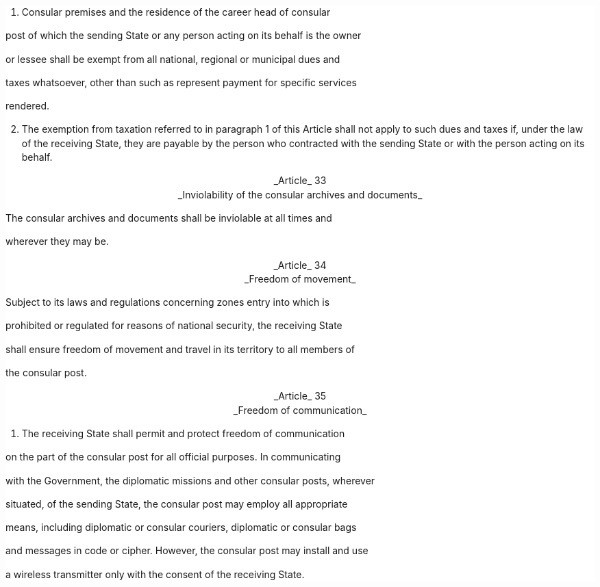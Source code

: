 <dl compact="">

1.	Consular premises and the residence of the career head of consular

post of which the sending State or any person acting on its behalf is the owner

or lessee shall be exempt from all national, regional or municipal dues and

taxes whatsoever, other than such as represent payment for specific services

rendered.

 </dl>

2.	The exemption from taxation referred to in paragraph 1 of this Article shall not apply to such dues and taxes if, under the law of the receiving State, they are payable by the person who contracted with the sending State or with the person acting on its behalf. 

<center>_Article_ 33 </center>
 <center>_Inviolability of the consular archives and documents_ </center>

<dl compact="">

The consular archives and documents shall be inviolable at all times and

wherever they may be.

 </dl>

<center>_Article_ 34</center>
 <center>_Freedom of movement_</center>

<dl compact="">

Subject to its laws and regulations concerning zones entry into which is

prohibited or regulated for reasons of national security, the receiving State

shall ensure freedom of movement and travel in its territory to all members of

the consular post.

 </dl>

<center>_Article_ 35 </center>
 <center>_Freedom of communication_ </center>

<dl compact="">

1.	The receiving State shall permit and protect freedom of communication

on the part of the consular post for all official purposes. In communicating

with the Government, the diplomatic missions and other consular posts, wherever

situated, of the sending State, the consular post may employ all appropriate

means, including diplomatic or consular couriers, diplomatic or consular bags

and messages in code or cipher. However, the consular post may install and use

a wireless transmitter only with the consent of the receiving State.

 </dl>

